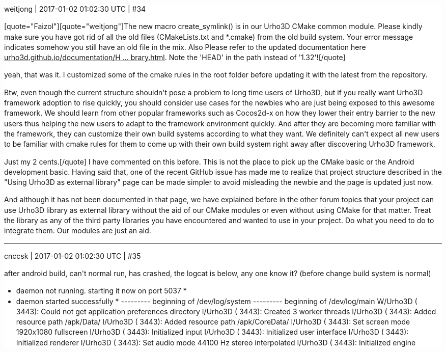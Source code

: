 weitjong | 2017-01-02 01:02:30 UTC | #34

[quote="Faizol"][quote="weitjong"]The new macro create_symlink() is in our Urho3D CMake common module. Please kindly make sure you have got rid of all the old files (CMakeLists.txt and *.cmake) from the old build system. Your error message indicates somehow you still have an old file in the mix. Also Please refer to the updated documentation here [urho3d.github.io/documentation/H ... brary.html](http://urho3d.github.io/documentation/HEAD/_using_library.html). Note the 'HEAD' in the path instead of '1.32'![/quote]

yeah, that was it. I customized some of the cmake rules in the root folder before updating it with the latest from the repository.

Btw, even though the current structure shouldn't pose a problem to long time users of Urho3D, but if you really want Urho3D framework adoption to rise quickly, you should consider use cases for the newbies who are just being exposed to this awesome framework. We should learn from other popular frameworks such as Cocos2d-x on how they lower their entry barrier to the new users thus helping the new users to adapt to the framework environment quickly. And after they are becoming more familiar with the framework, they can customize their own build systems according to what they want. We definitely can't expect all new users to be familiar with cmake rules for them to come up with their own build system right away after discovering Urho3D framework.

Just my 2 cents.[/quote]
I have commented on this before. This is not the place to pick up the CMake basic or the Android development basic. Having said that, one of the recent GitHub issue has made me to realize that project structure described in the "Using Urho3D as external library" page can be made simpler to avoid misleading the newbie and the page is updated just now.

And although it has not been documented in that page, we have explained before in the other forum topics that your project can use Urho3D library as external library without the aid of our CMake modules or even without using CMake for that matter. Treat the library as any of the third party libraries you have encountered and wanted to use in your project. Do what you need to do to integrate them. Our modules are just an aid.

-------------------------

cnccsk | 2017-01-02 01:02:30 UTC | #35

after android build, can't normal run, has crashed, the logcat is below, any one know it?  (before change build system is normal) 

* daemon not running. starting it now on port 5037 *
* daemon started successfully *
--------- beginning of /dev/log/system
--------- beginning of /dev/log/main
W/Urho3D  ( 3443): Could not get application preferences directory
I/Urho3D  ( 3443): Created 3 worker threads
I/Urho3D  ( 3443): Added resource path /apk/Data/
I/Urho3D  ( 3443): Added resource path /apk/CoreData/
I/Urho3D  ( 3443): Set screen mode 1920x1080 fullscreen
I/Urho3D  ( 3443): Initialized input
I/Urho3D  ( 3443): Initialized user interface
I/Urho3D  ( 3443): Initialized renderer
I/Urho3D  ( 3443): Set audio mode 44100 Hz stereo interpolated
I/Urho3D  ( 3443): Initialized engine

